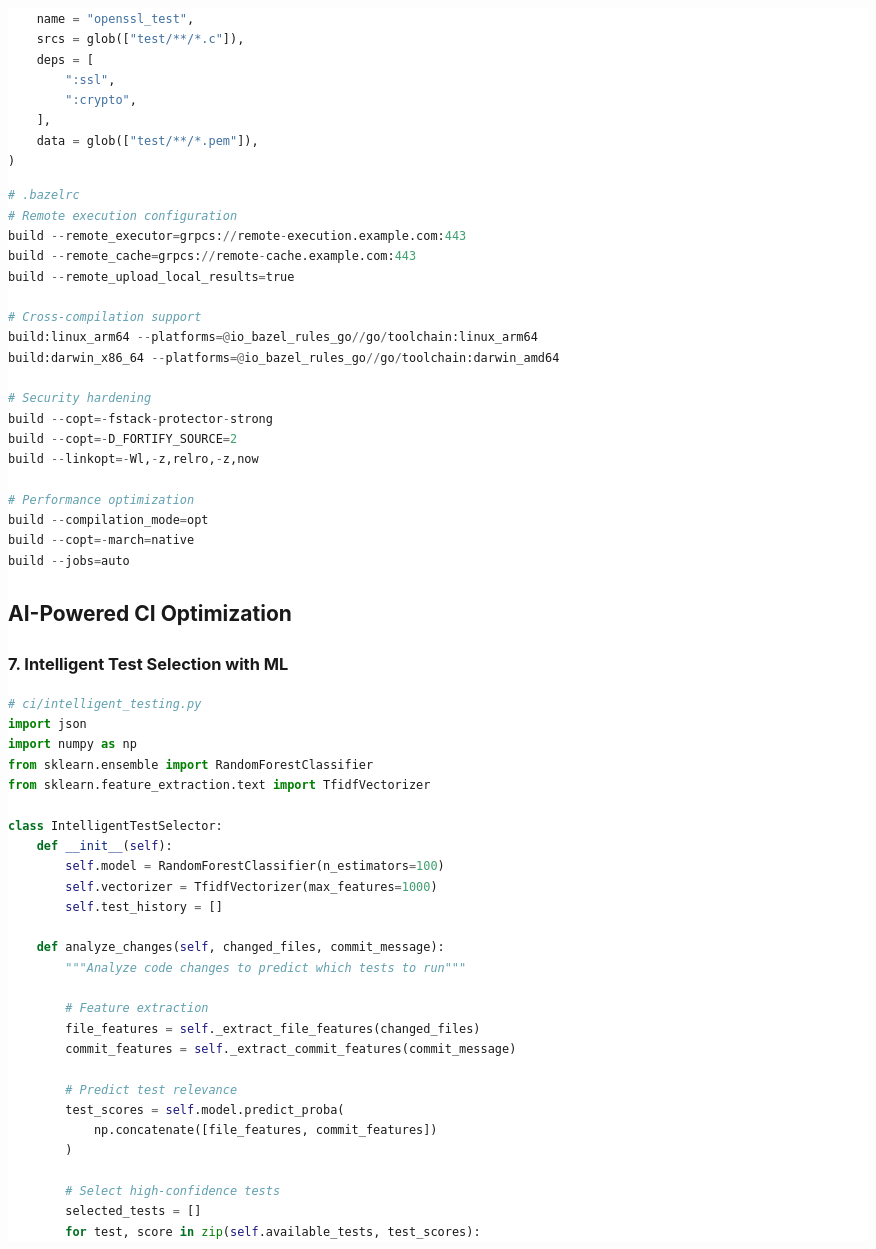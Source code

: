 ```python
    name = "openssl_test",
    srcs = glob(["test/**/*.c"]),
    deps = [
        ":ssl",
        ":crypto",
    ],
    data = glob(["test/**/*.pem"]),
)
```

```python
# .bazelrc
# Remote execution configuration
build --remote_executor=grpcs://remote-execution.example.com:443
build --remote_cache=grpcs://remote-cache.example.com:443
build --remote_upload_local_results=true

# Cross-compilation support
build:linux_arm64 --platforms=@io_bazel_rules_go//go/toolchain:linux_arm64
build:darwin_x86_64 --platforms=@io_bazel_rules_go//go/toolchain:darwin_amd64

# Security hardening
build --copt=-fstack-protector-strong
build --copt=-D_FORTIFY_SOURCE=2
build --linkopt=-Wl,-z,relro,-z,now

# Performance optimization
build --compilation_mode=opt
build --copt=-march=native
build --jobs=auto
```

## AI-Powered CI Optimization

### 7. Intelligent Test Selection with ML

```python
# ci/intelligent_testing.py
import json
import numpy as np
from sklearn.ensemble import RandomForestClassifier
from sklearn.feature_extraction.text import TfidfVectorizer

class IntelligentTestSelector:
    def __init__(self):
        self.model = RandomForestClassifier(n_estimators=100)
        self.vectorizer = TfidfVectorizer(max_features=1000)
        self.test_history = []
        
    def analyze_changes(self, changed_files, commit_message):
        """Analyze code changes to predict which tests to run"""
        
        # Feature extraction
        file_features = self._extract_file_features(changed_files)
        commit_features = self._extract_commit_features(commit_message)
        
        # Predict test relevance
        test_scores = self.model.predict_proba(
            np.concatenate([file_features, commit_features])
        )
        
        # Select high-confidence tests
        selected_tests = []
        for test, score in zip(self.available_tests, test_scores):
```